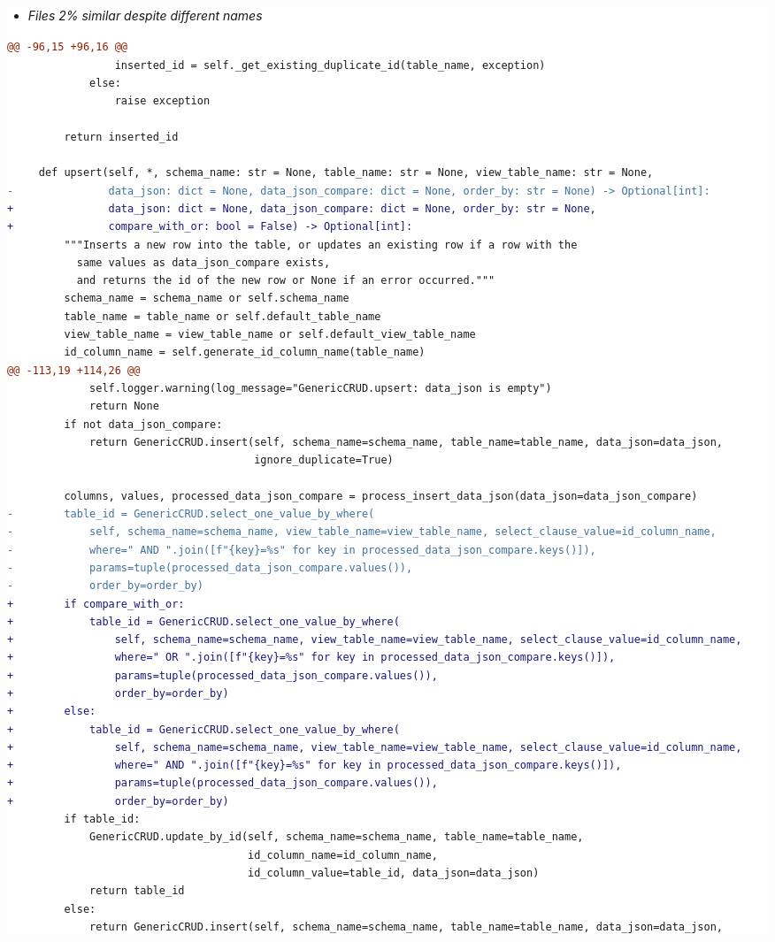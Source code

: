  * *Files 2% similar despite different names*

```diff
@@ -96,15 +96,16 @@
                 inserted_id = self._get_existing_duplicate_id(table_name, exception)
             else:
                 raise exception
 
         return inserted_id
 
     def upsert(self, *, schema_name: str = None, table_name: str = None, view_table_name: str = None,
-               data_json: dict = None, data_json_compare: dict = None, order_by: str = None) -> Optional[int]:
+               data_json: dict = None, data_json_compare: dict = None, order_by: str = None,
+               compare_with_or: bool = False) -> Optional[int]:
         """Inserts a new row into the table, or updates an existing row if a row with the
           same values as data_json_compare exists,
           and returns the id of the new row or None if an error occurred."""
         schema_name = schema_name or self.schema_name
         table_name = table_name or self.default_table_name
         view_table_name = view_table_name or self.default_view_table_name
         id_column_name = self.generate_id_column_name(table_name)
@@ -113,19 +114,26 @@
             self.logger.warning(log_message="GenericCRUD.upsert: data_json is empty")
             return None
         if not data_json_compare:
             return GenericCRUD.insert(self, schema_name=schema_name, table_name=table_name, data_json=data_json,
                                       ignore_duplicate=True)
 
         columns, values, processed_data_json_compare = process_insert_data_json(data_json=data_json_compare)
-        table_id = GenericCRUD.select_one_value_by_where(
-            self, schema_name=schema_name, view_table_name=view_table_name, select_clause_value=id_column_name,
-            where=" AND ".join([f"{key}=%s" for key in processed_data_json_compare.keys()]),
-            params=tuple(processed_data_json_compare.values()),
-            order_by=order_by)
+        if compare_with_or:
+            table_id = GenericCRUD.select_one_value_by_where(
+                self, schema_name=schema_name, view_table_name=view_table_name, select_clause_value=id_column_name,
+                where=" OR ".join([f"{key}=%s" for key in processed_data_json_compare.keys()]),
+                params=tuple(processed_data_json_compare.values()),
+                order_by=order_by)
+        else:
+            table_id = GenericCRUD.select_one_value_by_where(
+                self, schema_name=schema_name, view_table_name=view_table_name, select_clause_value=id_column_name,
+                where=" AND ".join([f"{key}=%s" for key in processed_data_json_compare.keys()]),
+                params=tuple(processed_data_json_compare.values()),
+                order_by=order_by)
         if table_id:
             GenericCRUD.update_by_id(self, schema_name=schema_name, table_name=table_name,
                                      id_column_name=id_column_name,
                                      id_column_value=table_id, data_json=data_json)
             return table_id
         else:
             return GenericCRUD.insert(self, schema_name=schema_name, table_name=table_name, data_json=data_json,
```
